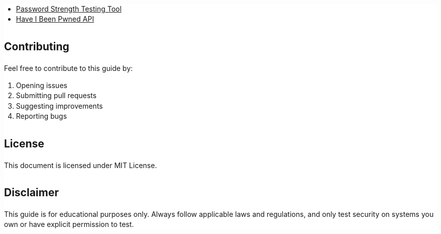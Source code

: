 - [Password Strength Testing Tool](https://github.com/dropbox/zxcvbn)
- [Have I Been Pwned API](https://haveibeenpwned.com/API/v3)

## Contributing
Feel free to contribute to this guide by:
1. Opening issues
2. Submitting pull requests
3. Suggesting improvements
4. Reporting bugs

## License
This document is licensed under MIT License.

## Disclaimer
This guide is for educational purposes only. Always follow applicable laws and regulations, and only test security on systems you own or have explicit permission to test.
